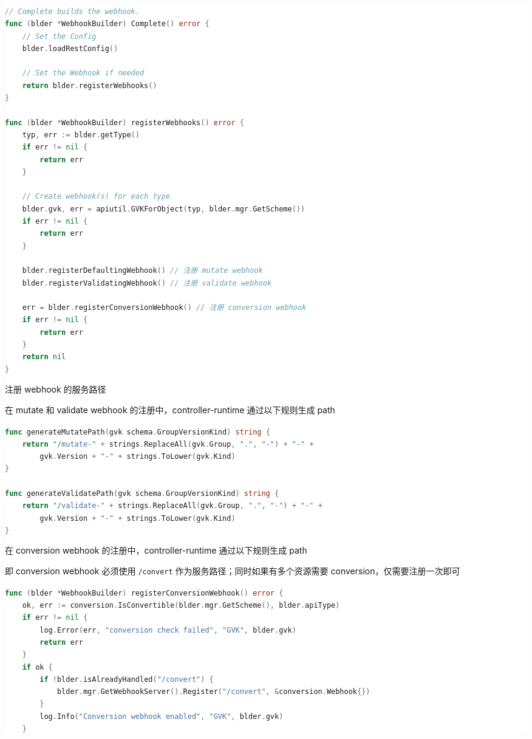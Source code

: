 ```go
// Complete builds the webhook.
func (blder *WebhookBuilder) Complete() error {
	// Set the Config
	blder.loadRestConfig()

	// Set the Webhook if needed
	return blder.registerWebhooks()
}

func (blder *WebhookBuilder) registerWebhooks() error {
	typ, err := blder.getType()
	if err != nil {
		return err
	}

	// Create webhook(s) for each type
	blder.gvk, err = apiutil.GVKForObject(typ, blder.mgr.GetScheme())
	if err != nil {
		return err
	}

	blder.registerDefaultingWebhook() // 注册 mutate webhook
	blder.registerValidatingWebhook() // 注册 validate webhook

	err = blder.registerConversionWebhook() // 注册 conversion webhook
	if err != nil {
		return err
	}
	return nil
}

```

注册 webhook 的服务路径

在 mutate 和 validate webhook 的注册中，controller-runtime 通过以下规则生成 path

```go
func generateMutatePath(gvk schema.GroupVersionKind) string {
	return "/mutate-" + strings.ReplaceAll(gvk.Group, ".", "-") + "-" +
		gvk.Version + "-" + strings.ToLower(gvk.Kind)
}

func generateValidatePath(gvk schema.GroupVersionKind) string {
	return "/validate-" + strings.ReplaceAll(gvk.Group, ".", "-") + "-" +
		gvk.Version + "-" + strings.ToLower(gvk.Kind)
}
```

在 conversion webhook 的注册中，controller-runtime 通过以下规则生成 path

即 conversion webhook 必须使用 `/convert` 作为服务路径；同时如果有多个资源需要 conversion，仅需要注册一次即可

```go
func (blder *WebhookBuilder) registerConversionWebhook() error {
	ok, err := conversion.IsConvertible(blder.mgr.GetScheme(), blder.apiType)
	if err != nil {
		log.Error(err, "conversion check failed", "GVK", blder.gvk)
		return err
	}
	if ok {
		if !blder.isAlreadyHandled("/convert") {
			blder.mgr.GetWebhookServer().Register("/convert", &conversion.Webhook{})
		}
		log.Info("Conversion webhook enabled", "GVK", blder.gvk)
	}
```